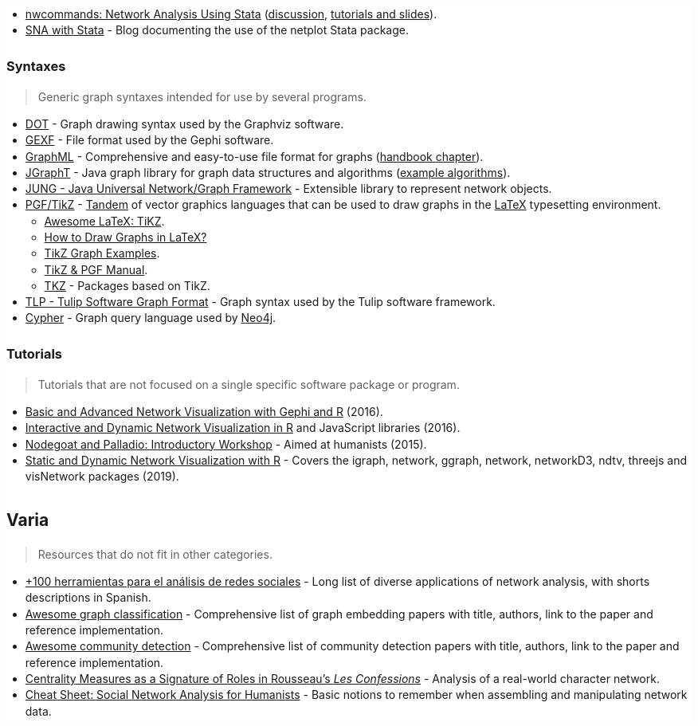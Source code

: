 - [nwcommands: Network Analysis Using Stata](https://nwcommands.wordpress.com/) ([discussion](http://www.statalist.org/forums/forum/general-stata-discussion/general/1290963-network-analysis-which-command-to-use), [tutorials and slides](https://nwcommands.wordpress.com/tutorials-and-slides/)).
- [SNA with Stata](http://www.rensecorten.org/index.php/category/sna-with-stata/) - Blog documenting the use of the netplot Stata package.

### Syntaxes

> Generic graph syntaxes intended for use by several programs.

- [DOT](http://www.graphviz.org/doc/info/lang.html) - Graph drawing syntax used by the Graphviz software.
- [GEXF](https://gephi.org/gexf/format/) - File format used by the Gephi software.
- [GraphML](http://graphml.graphdrawing.org/) - Comprehensive and easy-to-use file format for graphs ([handbook chapter](https://www.uni-konstanz.de/mmsp/pubsys/publishedFiles/BrEiLe10.pdf)).
- [JGraphT](http://jgrapht.org/) - Java graph library for graph data structures and algorithms ([example algorithms](https://github.com/agouge/Java-Network-Analyzer)).
- [JUNG - Java Universal Network/Graph Framework](http://jung.sourceforge.net/) - Extensible library to represent network objects.
- [PGF/TikZ](http://www.ctan.org/tex-archive/graphics/pgf/) - [Tandem](https://en.wikipedia.org/wiki/PGF/TikZ) of vector graphics languages that can be used to draw graphs in the [LaTeX](https://latex-project.org/) typesetting environment.
  - [Awesome LaTeX: TiKZ](https://github.com/egeerardyn/awesome-LaTeX#tikz).
  - [How to Draw Graphs in LaTeX?](https://tex.stackexchange.com/questions/57152/how-to-draw-graphs-in-latex)
  - [TikZ Graph Examples](http://www.texample.net/tikz/examples/tag/graphs/).
  - [TikZ & PGF Manual](http://distrib-coffee.ipsl.jussieu.fr/pub/mirrors/ctan/graphics/pgf/base/doc/pgfmanual.pdf).
  - [TKZ](http://altermundus.com/pages/tkz/index.html) - Packages based on TikZ.
- [TLP - Tulip Software Graph Format](http://tulip.labri.fr/TulipDrupal/?q=tlp-file-format) - Graph syntax used by the Tulip software framework.
- [Cypher](http://neo4j.com/docs/stable/cypher-query-lang.html) - Graph query language used by [Neo4j](http://neo4j.com/).

### Tutorials

> Tutorials that are not focused on a single specific software package or program.

- [Basic and Advanced Network Visualization with Gephi and R](http://kateto.net/sunbelt2016) (2016).
- [Interactive and Dynamic Network Visualization in R](http://curleylab.psych.columbia.edu/netviz/) and JavaScript libraries (2016).
- [Nodegoat and Palladio: Introductory Workshop](https://www.academia.edu/11450425/Nodegoat_and_Palladio_Introductory_Workshop_by_Emmanuelle_Chaze) - Aimed at humanists (2015).
- [Static and Dynamic Network Visualization with R](http://kateto.net/network-visualization) - Covers the igraph, network, ggraph, network, networkD3, ndtv, threejs and visNetwork packages (2019).

## Varia

> Resources that do not fit in other categories.

- [+100 herramientas para el análisis de redes sociales](http://www.k-government.com/2016/06/28/100-herramientas-analisis-redes-sna-ars/) - Long list of diverse applications of network analysis, with shorts descriptions in Spanish.
- [Awesome graph classification](https://github.com/benedekrozemberczki/awesome-graph-classification) - Comprehensive list of graph embedding papers with title, authors, link to the paper and reference implementation.
- [Awesome community detection](https://github.com/benedekrozemberczki/awesome-community-detection) - Comprehensive list of community detection papers with title, authors, link to the paper and reference implementation.
- [Centrality Measures as a Signature of Roles in Rousseau’s _Les Confessions_](http://yro.ch/centrality-measures-signature-roles-rousseaus-les-confessions/) - Analysis of a real-world character network.
- [Cheat Sheet: Social Network Analysis for Humanists](https://cvcedhlab.hypotheses.org/106) - Basic notions to remember when assembling and manipulating network data.
